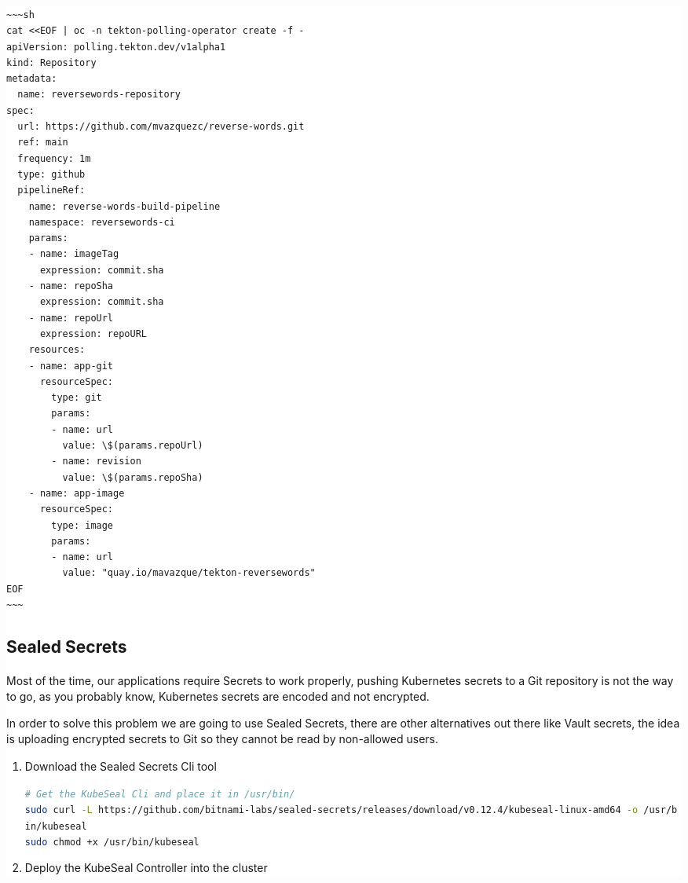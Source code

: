     ~~~sh
    cat <<EOF | oc -n tekton-polling-operator create -f -
    apiVersion: polling.tekton.dev/v1alpha1
    kind: Repository
    metadata:
      name: reversewords-repository
    spec:
      url: https://github.com/mvazquezc/reverse-words.git
      ref: main
      frequency: 1m
      type: github
      pipelineRef:
        name: reverse-words-build-pipeline
        namespace: reversewords-ci
        params:
        - name: imageTag
          expression: commit.sha
        - name: repoSha
          expression: commit.sha
        - name: repoUrl
          expression: repoURL
        resources:
        - name: app-git
          resourceSpec:
            type: git
            params:
            - name: url
              value: \$(params.repoUrl)
            - name: revision
              value: \$(params.repoSha)
        - name: app-image
          resourceSpec:
            type: image
            params:
            - name: url
              value: "quay.io/mavazque/tekton-reversewords"
    EOF
    ~~~

## Sealed Secrets

Most of the time, our applications require Secrets to work properly, pushing Kubernetes secrets to a Git repository is not the way to go, as you probably know, Kubernetes secrets are encoded and not encrypted.

In order to solve this problem we are going to use Sealed Secrets, there are other alternatives out there like Vault secrets, the idea is uploading encrypted secrets to Git so they cannot be read by non-allowed users.

1. Download the Sealed Secrets Cli tool

    ~~~sh
    # Get the KubeSeal Cli and place it in /usr/bin/
    sudo curl -L https://github.com/bitnami-labs/sealed-secrets/releases/download/v0.12.4/kubeseal-linux-amd64 -o /usr/bin/kubeseal
    sudo chmod +x /usr/bin/kubeseal
    ~~~
2. Deploy the KubeSeal Controller into the cluster
